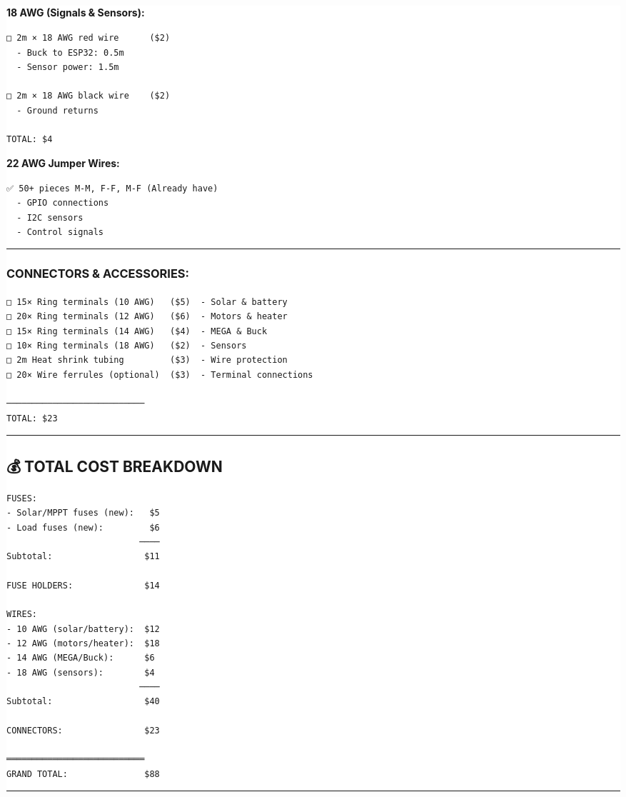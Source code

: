 **18 AWG (Signals & Sensors):**
```
□ 2m × 18 AWG red wire      ($2)
  - Buck to ESP32: 0.5m
  - Sensor power: 1.5m

□ 2m × 18 AWG black wire    ($2)
  - Ground returns

TOTAL: $4
```

**22 AWG Jumper Wires:**
```
✅ 50+ pieces M-M, F-F, M-F (Already have)
  - GPIO connections
  - I2C sensors
  - Control signals
```

---

### **CONNECTORS & ACCESSORIES:**
```
□ 15× Ring terminals (10 AWG)   ($5)  - Solar & battery
□ 20× Ring terminals (12 AWG)   ($6)  - Motors & heater
□ 15× Ring terminals (14 AWG)   ($4)  - MEGA & Buck
□ 10× Ring terminals (18 AWG)   ($2)  - Sensors
□ 2m Heat shrink tubing         ($3)  - Wire protection
□ 20× Wire ferrules (optional)  ($3)  - Terminal connections

───────────────────────────
TOTAL: $23
```

---

## 💰 **TOTAL COST BREAKDOWN**

```
FUSES:
- Solar/MPPT fuses (new):   $5
- Load fuses (new):         $6
                          ────
Subtotal:                  $11

FUSE HOLDERS:              $14

WIRES:
- 10 AWG (solar/battery):  $12
- 12 AWG (motors/heater):  $18
- 14 AWG (MEGA/Buck):      $6
- 18 AWG (sensors):        $4
                          ────
Subtotal:                  $40

CONNECTORS:                $23

═══════════════════════════
GRAND TOTAL:               $88
```

---
